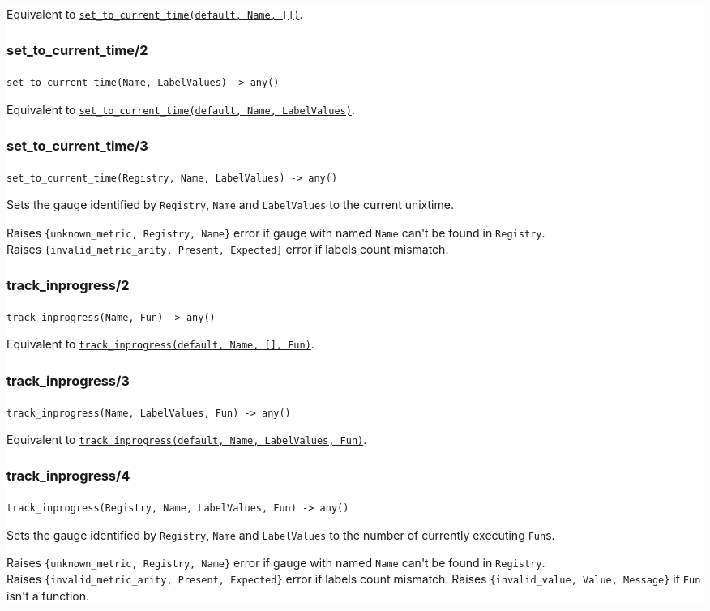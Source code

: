 Equivalent to [`set_to_current_time(default, Name, [])`](#set_to_current_time-3).

<a name="set_to_current_time-2"></a>

### set_to_current_time/2 ###

`set_to_current_time(Name, LabelValues) -> any()`

Equivalent to [`set_to_current_time(default, Name, LabelValues)`](#set_to_current_time-3).

<a name="set_to_current_time-3"></a>

### set_to_current_time/3 ###

`set_to_current_time(Registry, Name, LabelValues) -> any()`

Sets the gauge identified by `Registry`, `Name`
and `LabelValues` to the current unixtime.

Raises `{unknown_metric, Registry, Name}` error if gauge with named `Name`
can't be found in `Registry`.<br />
Raises `{invalid_metric_arity, Present, Expected}` error if labels count
mismatch.

<a name="track_inprogress-2"></a>

### track_inprogress/2 ###

`track_inprogress(Name, Fun) -> any()`

Equivalent to [`track_inprogress(default, Name, [], Fun)`](#track_inprogress-4).

<a name="track_inprogress-3"></a>

### track_inprogress/3 ###

`track_inprogress(Name, LabelValues, Fun) -> any()`

Equivalent to [`track_inprogress(default, Name, LabelValues, Fun)`](#track_inprogress-4).

<a name="track_inprogress-4"></a>

### track_inprogress/4 ###

`track_inprogress(Registry, Name, LabelValues, Fun) -> any()`

Sets the gauge identified by `Registry`, `Name`
and `LabelValues` to the number of currently executing `Fun`s.

Raises `{unknown_metric, Registry, Name}` error if gauge with named `Name`
can't be found in `Registry`.<br />
Raises `{invalid_metric_arity, Present, Expected}` error if labels count
mismatch.
Raises `{invalid_value, Value, Message}` if `Fun`
isn't a function.<br />

<a name="value-1"></a>
